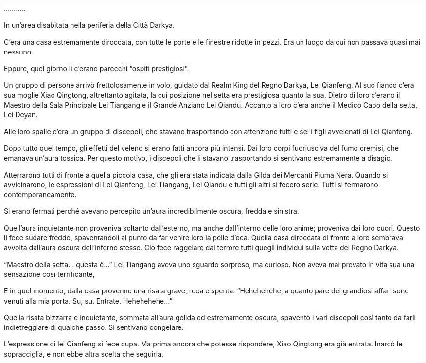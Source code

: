 
………..


In un’area disabitata nella periferia della Città Darkya.


C’era una casa estremamente diroccata, con tutte le porte e le finestre ridotte in pezzi. Era un luogo da cui non passava quasi mai nessuno.


Eppure, quel giorno lì c’erano parecchi “ospiti prestigiosi”.


Un gruppo di persone arrivò frettolosamente in volo, guidato dal Realm King del Regno Darkya, Lei Qianfeng. Al suo fianco c’era sua moglie Xiao Qingtong, altrettanto agitata, la cui posizione nel setta era prestigiosa quanto la sua. Dietro di loro c’erano il Maestro della Sala Principale Lei Tiangang e il Grande Anziano Lei Qiandu. Accanto a loro c’era anche il Medico Capo della setta, Lei Deyan.


Alle loro spalle c’era un gruppo di discepoli, che stavano trasportando con attenzione tutti e sei i figli avvelenati di Lei Qianfeng.


Dopo tutto quel tempo, gli effetti del veleno si erano fatti ancora più intensi. Dai loro corpi fuoriusciva del fumo cremisi, che emanava un’aura tossica. Per questo motivo, i discepoli che li stavano trasportando si sentivano estremamente a disagio.


Atterrarono tutti di fronte a quella piccola casa, che gli era stata indicata dalla Gilda dei Mercanti Piuma Nera. Quando si avvicinarono, le espressioni di Lei Qianfeng, Lei Tiangang, Lei Qiandu e tutti gli altri si fecero serie. Tutti si fermarono contemporaneamente.


Si erano fermati perché avevano percepito un’aura incredibilmente oscura, fredda e sinistra.


Quell’aura inquietante non proveniva soltanto dall’esterno, ma anche dall’interno delle loro anime; proveniva dai loro cuori. Questo li fece sudare freddo, spaventandoli al punto da far venire loro la pelle d’oca. Quella casa diroccata di fronte a loro sembrava avvolta dall’aura oscura dell’inferno stesso. Ciò fece raggelare dal terrore tutti quegli individui sulla vetta del Regno Darkya.


“Maestro della setta… questa è…” Lei Tiangang aveva uno sguardo sorpreso, ma curioso. Non aveva mai provato in vita sua una sensazione così terrificante,


E in quel momento, dalla casa provenne una risata grave, roca e spenta: “Hehehehehe, a quanto pare dei grandiosi affari sono venuti alla mia porta. Su, su. Entrate. Hehehehehe…”


Quella risata bizzarra e inquietante, sommata all’aura gelida ed estremamente oscura, spaventò i vari discepoli così tanto da farli indietreggiare di qualche passo. Si sentivano congelare.


L’espressione di lei Qianfeng si fece cupa. Ma prima ancora che potesse rispondere, Xiao Qingtong era già entrata. Inarcò le sopracciglia, e non ebbe altra scelta che seguirla.
                                


                                



